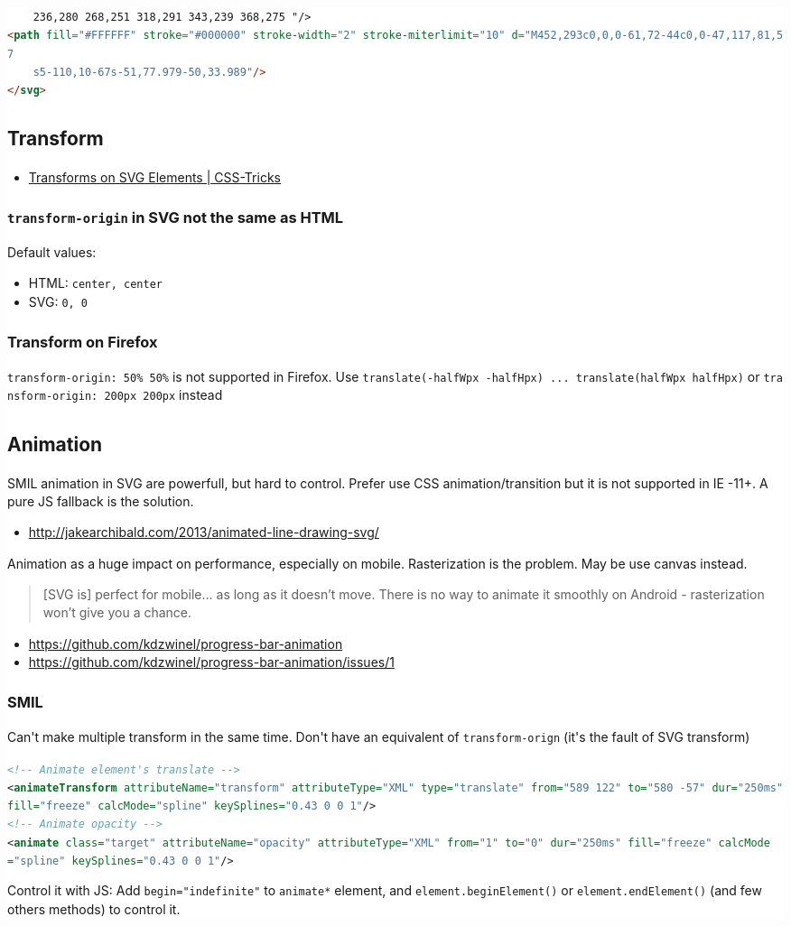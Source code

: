 ```html
    236,280 268,251 318,291 343,239 368,275 "/>
<path fill="#FFFFFF" stroke="#000000" stroke-width="2" stroke-miterlimit="10" d="M452,293c0,0,0-61,72-44c0,0-47,117,81,57
    s5-110,10-67s-51,77.979-50,33.989"/>
</svg>
```

## Transform

- [Transforms on SVG Elements | CSS-Tricks](https://css-tricks.com/transforms-on-svg-elements/)

### `transform-origin` in SVG not the same as HTML

Default values:

- HTML: `center, center`
- SVG: `0, 0`

### Transform on Firefox

`transform-origin: 50% 50%` is not supported in Firefox. Use `translate(-halfWpx -halfHpx) ... translate(halfWpx halfHpx)` or `transform-origin: 200px 200px` instead

## Animation

SMIL animation in SVG are powerfull, but hard to control. Prefer use CSS animation/transition but it is not supported in IE -11+. A pure JS fallback is the solution.

- http://jakearchibald.com/2013/animated-line-drawing-svg/

Animation as a huge impact on performance, especially on mobile. Rasterization is the problem. May be use canvas instead.

> [SVG is] perfect for mobile… as long as it doesn’t move. There is no way to animate it smoothly on Android - rasterization won’t give you a chance.

- https://github.com/kdzwinel/progress-bar-animation
- https://github.com/kdzwinel/progress-bar-animation/issues/1

### SMIL

Can't make multiple transform in the same time. Don't have an equivalent of `transform-orign` (it's the fault of SVG transform)

```svg
<!-- Animate element's translate -->
<animateTransform attributeName="transform" attributeType="XML" type="translate" from="589 122" to="580 -57" dur="250ms" fill="freeze" calcMode="spline" keySplines="0.43 0 0 1"/>
<!-- Animate opacity -->
<animate class="target" attributeName="opacity" attributeType="XML" from="1" to="0" dur="250ms" fill="freeze" calcMode="spline" keySplines="0.43 0 0 1"/>
```

Control it with JS: Add `begin="indefinite"` to `animate*` element, and `element.beginElement()` or `element.endElement()` (and few others methods) to control it.


[css-inheritance]: https://developer.mozilla.org/en-US/docs/Web/CSS/inheritance
[^1]: "For security reasons, browsers could apply the [same-origin policy](https://developer.mozilla.org/en-US/docs/Web/Security/Same-origin_policy) on `use` elements and could refuse to load a cross-origin URL in the [`href`](https://developer.mozilla.org/en-US/docs/Web/SVG/Attribute/href) attribute.". IE11 don't support load from external URI
[^2]: no other URI that data URI can be used inside image SVG (Blob works only with Firefox, not Chrome, not Safari)